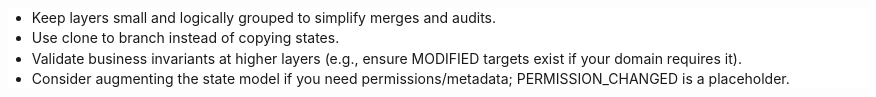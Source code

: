 - Keep layers small and logically grouped to simplify merges and audits.
- Use clone to branch instead of copying states.
- Validate business invariants at higher layers (e.g., ensure MODIFIED targets exist if your domain requires it).
- Consider augmenting the state model if you need permissions/metadata; PERMISSION_CHANGED is a placeholder.

